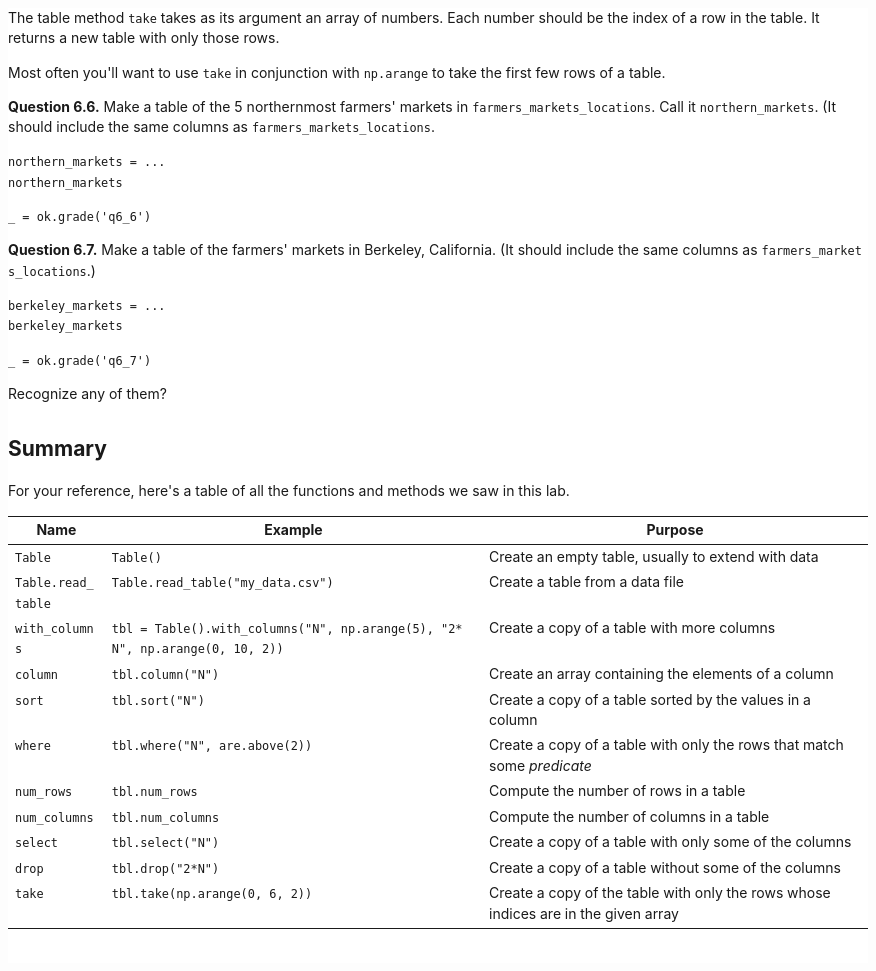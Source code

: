 The table method `take` takes as its argument an array of numbers.  Each number should be the index of a row in the table.  It returns a new table with only those rows.

Most often you'll want to use `take` in conjunction with `np.arange` to take the first few rows of a table.

**Question 6.6.** Make a table of the 5 northernmost farmers' markets in `farmers_markets_locations`.  Call it `northern_markets`.  (It should include the same columns as `farmers_markets_locations`.

```{python}
northern_markets = ...
northern_markets
```

```{python}
_ = ok.grade('q6_6')
```

**Question 6.7.** Make a table of the farmers' markets in Berkeley, California.  (It should include the same columns as `farmers_markets_locations`.)

```{python}
berkeley_markets = ...
berkeley_markets
```

```{python}
_ = ok.grade('q6_7')
```

Recognize any of them?


## Summary

For your reference, here's a table of all the functions and methods we saw in this lab.

|Name|Example|Purpose|
|-|-|-|
|`Table`|`Table()`|Create an empty table, usually to extend with data|
|`Table.read_table`|`Table.read_table("my_data.csv")`|Create a table from a data file|
|`with_columns`|`tbl = Table().with_columns("N", np.arange(5), "2*N", np.arange(0, 10, 2))`|Create a copy of a table with more columns|
|`column`|`tbl.column("N")`|Create an array containing the elements of a column|
|`sort`|`tbl.sort("N")`|Create a copy of a table sorted by the values in a column|
|`where`|`tbl.where("N", are.above(2))`|Create a copy of a table with only the rows that match some *predicate*|
|`num_rows`|`tbl.num_rows`|Compute the number of rows in a table|
|`num_columns`|`tbl.num_columns`|Compute the number of columns in a table|
|`select`|`tbl.select("N")`|Create a copy of a table with only some of the columns|
|`drop`|`tbl.drop("2*N")`|Create a copy of a table without some of the columns|
|`take`|`tbl.take(np.arange(0, 6, 2))`|Create a copy of the table with only the rows whose indices are in the given array|

<br/>
